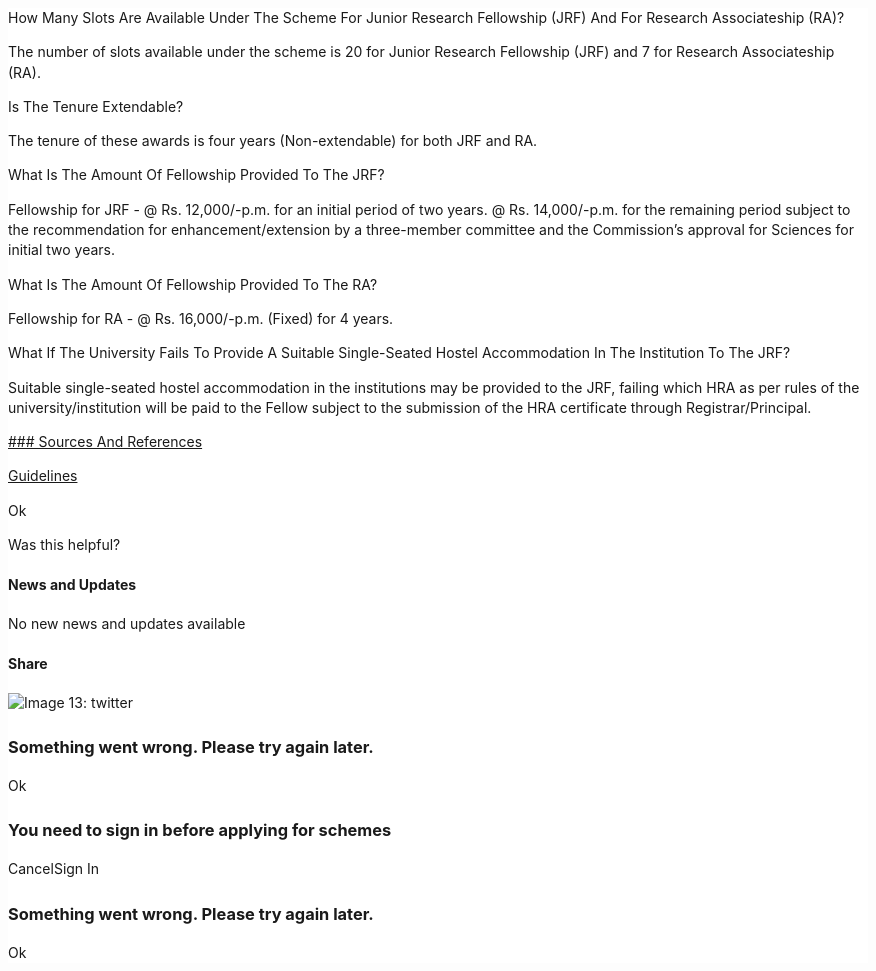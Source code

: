 How Many Slots Are Available Under The Scheme For Junior Research Fellowship (JRF) And For Research Associateship (RA)?

The number of slots available under the scheme is 20 for Junior Research Fellowship (JRF) and 7 for Research Associateship (RA).

Is The Tenure Extendable?

The tenure of these awards is four years (Non-extendable) for both JRF and RA.

What Is The Amount Of Fellowship Provided To The JRF?

Fellowship for JRF - @ Rs. 12,000/-p.m. for an initial period of two years. @ Rs. 14,000/-p.m. for the remaining period subject to the recommendation for enhancement/extension by a three-member committee and the Commission’s approval for Sciences for initial two years.

What Is The Amount Of Fellowship Provided To The RA?

Fellowship for RA - @ Rs. 16,000/-p.m. (Fixed) for 4 years.

What If The University Fails To Provide A Suitable Single-Seated Hostel Accommodation In The Institution To The JRF?

Suitable single-seated hostel accommodation in the institutions may be provided to the JRF, failing which HRA as per rules of the university/institution will be paid to the Fellow subject to the submission of the HRA certificate through Registrar/Principal.

[### Sources And References](https://www.myscheme.gov.in/schemes/jrfrafn#sources)

[Guidelines](https://www.ugc.ac.in/oldpdf/xiplanpdf/JRFSAforeignnational.pdf)

Ok

Was this helpful?

#### News and Updates

No new news and updates available

#### Share

![Image 13: twitter](https://cdn.myscheme.in/images/logos/twitter.svg)

### Something went wrong. Please try again later.

Ok

### 

### You need to sign in before applying for schemes

CancelSign In

### Something went wrong. Please try again later.

Ok

### 
